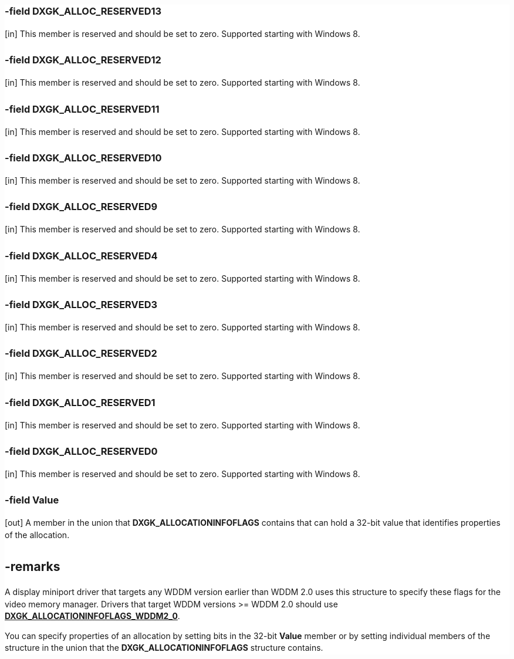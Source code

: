 ### -field DXGK_ALLOC_RESERVED13

[in] This member is reserved and should be set to zero. Supported starting with Windows 8.

### -field DXGK_ALLOC_RESERVED12

[in] This member is reserved and should be set to zero. Supported starting with Windows 8.

### -field DXGK_ALLOC_RESERVED11

[in] This member is reserved and should be set to zero. Supported starting with Windows 8.

### -field DXGK_ALLOC_RESERVED10

[in] This member is reserved and should be set to zero. Supported starting with Windows 8.

### -field DXGK_ALLOC_RESERVED9

[in] This member is reserved and should be set to zero. Supported starting with Windows 8.

### -field DXGK_ALLOC_RESERVED4

[in] This member is reserved and should be set to zero. Supported starting with Windows 8.

### -field DXGK_ALLOC_RESERVED3

[in] This member is reserved and should be set to zero. Supported starting with Windows 8.

### -field DXGK_ALLOC_RESERVED2

[in] This member is reserved and should be set to zero. Supported starting with Windows 8.

### -field DXGK_ALLOC_RESERVED1

[in] This member is reserved and should be set to zero. Supported starting with Windows 8.

### -field DXGK_ALLOC_RESERVED0

[in] This member is reserved and should be set to zero. Supported starting with Windows 8.

### -field Value

[out] A member in the union that **DXGK_ALLOCATIONINFOFLAGS** contains that can hold a 32-bit value that identifies properties of the allocation.

## -remarks

A display miniport driver that targets any WDDM version earlier than WDDM 2.0 uses this structure to specify these flags for the video memory manager. Drivers that target WDDM versions >= WDDM 2.0 should use [**DXGK_ALLOCATIONINFOFLAGS_WDDM2_0**]( ns-d3dkmddi-_dxgk_allocationinfoflags_wddm2_0.md).

You can specify properties of an allocation by setting bits in the 32-bit **Value** member or by setting individual members of the structure in the union that the **DXGK_ALLOCATIONINFOFLAGS** structure contains.
